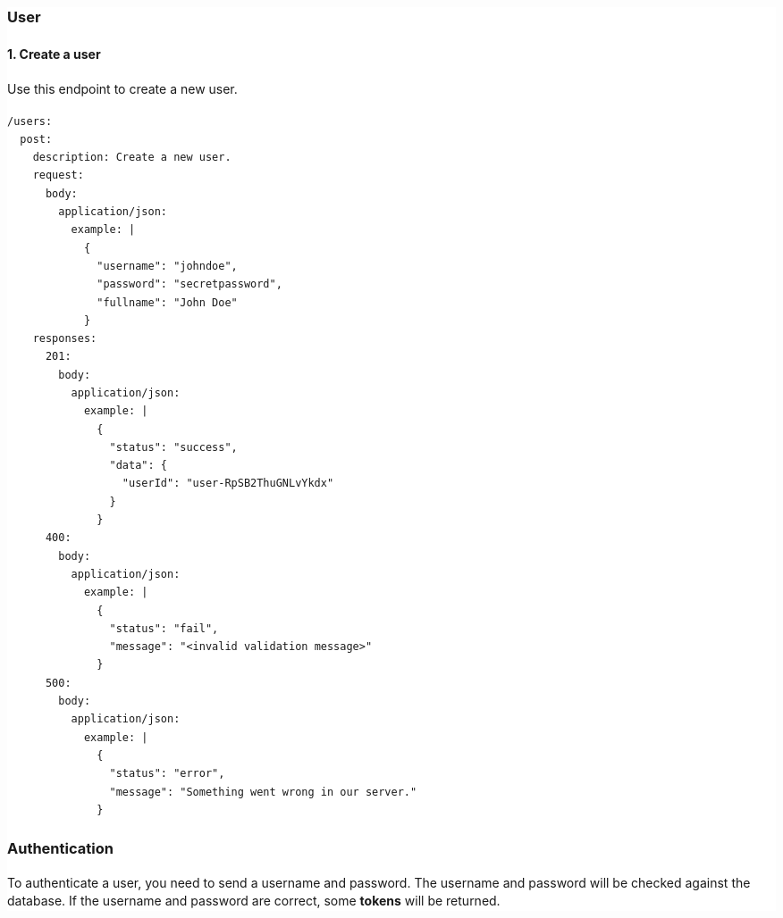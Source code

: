 ### User

#### 1. Create a user

Use this endpoint to create a new user.

```raml
/users:
  post:
    description: Create a new user.
    request:
      body:
        application/json:
          example: |
            {
              "username": "johndoe",
              "password": "secretpassword",
              "fullname": "John Doe"
            }
    responses:
      201:
        body:
          application/json:
            example: |
              {
                "status": "success",
                "data": {
                  "userId": "user-RpSB2ThuGNLvYkdx"
                }
              }
      400:
        body:
          application/json:
            example: |
              {
                "status": "fail",
                "message": "<invalid validation message>"
              }
      500:
        body:
          application/json:
            example: |
              {
                "status": "error",
                "message": "Something went wrong in our server."
              }
```

### Authentication

To authenticate a user, you need to send a username and password. The username and password will be checked against the database. If the username and password are correct, some **tokens** will be returned.
